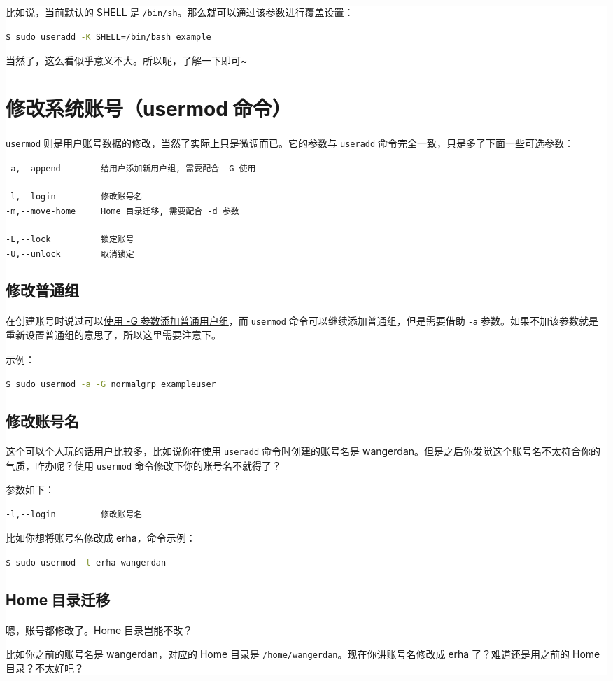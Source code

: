 比如说，当前默认的 SHELL 是 `/bin/sh`。那么就可以通过该参数进行覆盖设置：

```bash
$ sudo useradd -K SHELL=/bin/bash example
```

当然了，这么看似乎意义不大。所以呢，了解一下即可~


# 修改系统账号（usermod 命令）

`usermod` 则是用户账号数据的修改，当然了实际上只是微调而已。它的参数与 `useradd` 命令完全一致，只是多了下面一些可选参数：

```
-a,--append        给用户添加新用户组, 需要配合 -G 使用

-l,--login         修改账号名
-m,--move-home     Home 目录迁移, 需要配合 -d 参数

-L,--lock          锁定账号
-U,--unlock        取消锁定
```

## 修改普通组

在创建账号时说过可以[使用 -G 参数添加普通用户组](#添加普通组)，而 `usermod` 命令可以继续添加普通组，但是需要借助 `-a` 参数。如果不加该参数就是重新设置普通组的意思了，所以这里需要注意下。

示例：

```bash
$ sudo usermod -a -G normalgrp exampleuser
```

## 修改账号名

这个可以个人玩的话用户比较多，比如说你在使用 `useradd` 命令时创建的账号名是 wangerdan。但是之后你发觉这个账号名不太符合你的气质，咋办呢？使用 `usermod` 命令修改下你的账号名不就得了？

参数如下：

```
-l,--login         修改账号名
```

比如你想将账号名修改成 erha，命令示例：

```bash
$ sudo usermod -l erha wangerdan
```

## Home 目录迁移

嗯，账号都修改了。Home 目录岂能不改？

比如你之前的账号名是 wangerdan，对应的 Home 目录是 `/home/wangerdan`。现在你讲账号名修改成 erha 了？难道还是用之前的 Home 目录？不太好吧？
